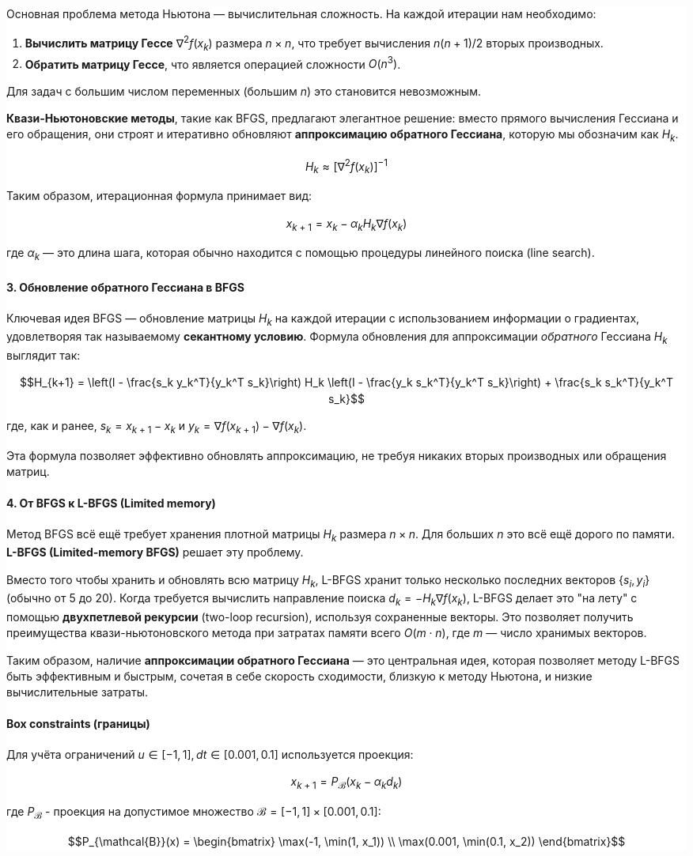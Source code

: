 Основная проблема метода Ньютона — вычислительная сложность. На каждой итерации нам необходимо:
1.  **Вычислить матрицу Гессе** $\nabla^2 f(x_k)$ размера $n \times n$, что требует вычисления $n(n+1)/2$ вторых производных.
2.  **Обратить матрицу Гессе**, что является операцией сложности $O(n^3)$.

Для задач с большим числом переменных (большим $n$) это становится невозможным.

**Квази-Ньютоновские методы**, такие как BFGS, предлагают элегантное решение: вместо прямого вычисления Гессиана и его обращения, они строят и итеративно обновляют **аппроксимацию обратного Гессиана**, которую мы обозначим как $H_k$.

$$H_k \approx [\nabla^2 f(x_k)]^{-1}$$

Таким образом, итерационная формула принимает вид:

$$x_{k+1} = x_k - \alpha_k H_k \nabla f(x_k)$$

где $\alpha_k$ — это длина шага, которая обычно находится с помощью процедуры линейного поиска (line search).

#### 3. Обновление обратного Гессиана в BFGS

Ключевая идея BFGS — обновление матрицы $H_k$ на каждой итерации с использованием информации о градиентах, удовлетворяя так называемому **секантному условию**. Формула обновления для аппроксимации *обратного* Гессиана $H_k$ выглядит так:

$$H_{k+1} = \left(I - \frac{s_k y_k^T}{y_k^T s_k}\right) H_k \left(I - \frac{y_k s_k^T}{y_k^T s_k}\right) + \frac{s_k s_k^T}{y_k^T s_k}$$

где, как и ранее, $s_k = x_{k+1} - x_k$ и $y_k = \nabla f(x_{k+1}) - \nabla f(x_k)$.

Эта формула позволяет эффективно обновлять аппроксимацию, не требуя никаких вторых производных или обращения матриц.

#### 4. От BFGS к L-BFGS (Limited memory)

Метод BFGS всё ещё требует хранения плотной матрицы $H_k$ размера $n \times n$. Для больших $n$ это всё ещё дорого по памяти. **L-BFGS (Limited-memory BFGS)** решает эту проблему.

Вместо того чтобы хранить и обновлять всю матрицу $H_k$, L-BFGS хранит только несколько последних векторов $\{s_i, y_i\}$ (обычно от 5 до 20). Когда требуется вычислить направление поиска $d_k = -H_k \nabla f(x_k)$, L-BFGS делает это "на лету" с помощью **двухпетлевой рекурсии** (two-loop recursion), используя сохраненные векторы. Это позволяет получить преимущества квази-ньютоновского метода при затратах памяти всего $O(m \cdot n)$, где $m$ — число хранимых векторов.

Таким образом, наличие **аппроксимации обратного Гессиана** — это центральная идея, которая позволяет методу L-BFGS быть эффективным и быстрым, сочетая в себе скорость сходимости, близкую к методу Ньютона, и низкие вычислительные затраты.

#### Box constraints (границы)
Для учёта ограничений $u \in [-1,1], \, dt \in [0.001,0.1]$ используется проекция:

$$x_{k+1} = P_{\mathcal{B}}(x_k - \alpha_k d_k)$$

где $P_{\mathcal{B}}$ - проекция на допустимое множество $\mathcal{B} = [-1,1] \times [0.001,0.1]$:

$$P_{\mathcal{B}}(x) = \begin{bmatrix} \max(-1, \min(1, x_1)) \\ \max(0.001, \min(0.1, x_2)) \end{bmatrix}$$

